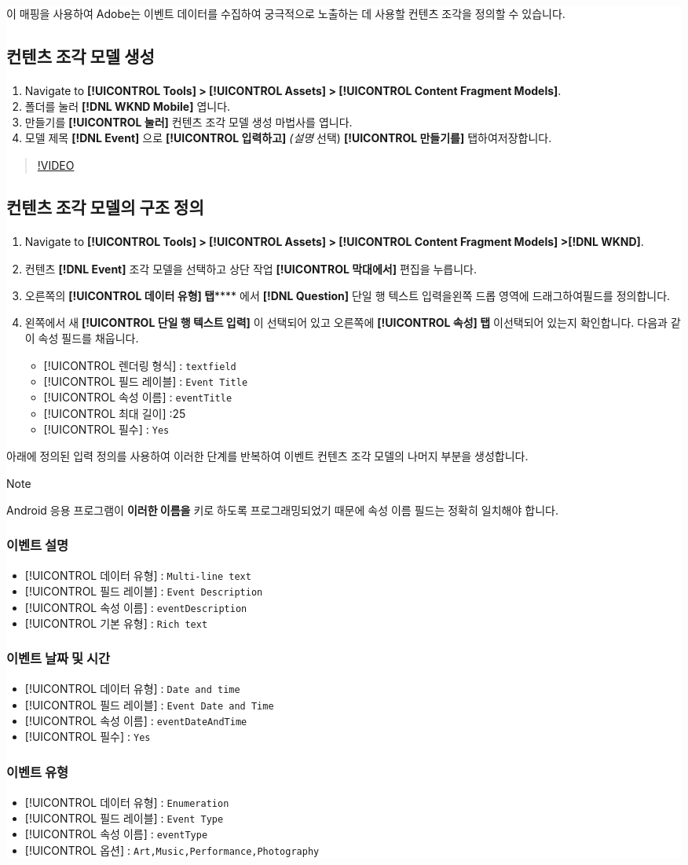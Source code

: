이 매핑을 사용하여 Adobe는 이벤트 데이터를 수집하여 궁극적으로 노출하는 데 사용할 컨텐츠 조각을 정의할 수 있습니다.

## 컨텐츠 조각 모델 생성

1. Navigate to **[!UICONTROL Tools] > [!UICONTROL Assets] > [!UICONTROL Content Fragment Models]**.
1. 폴더를 눌러 **[!DNL WKND Mobile]** 엽니다.
1. 만들기를 **[!UICONTROL 눌러]** 컨텐츠 조각 모델 생성 마법사를 엽니다.
1. 모델 제목 **[!DNL Event]** 으로 **[!UICONTROL 입력하고]** *(설명* 선택) **[!UICONTROL 만들기를]** 탭하여저장합니다.

>[!VIDEO](https://video.tv.adobe.com/v/28337/?quality=12&learn=on)

## 컨텐츠 조각 모델의 구조 정의

1. Navigate to **[!UICONTROL Tools] > [!UICONTROL Assets] > [!UICONTROL Content Fragment Models] >[!DNL WKND]**.
1. 컨텐츠 **[!DNL Event]** 조각 모델을 선택하고 상단 작업 **[!UICONTROL 막대에서]** 편집을 누릅니다.
1. 오른쪽의 **[!UICONTROL 데이터 유형] 탭****** 에서 **[!DNL Question]** 단일 행 텍스트 입력을왼쪽 드롭 영역에 드래그하여필드를 정의합니다.
1. 왼쪽에서 새 **[!UICONTROL 단일 행 텍스트 입력]** 이 선택되어 있고 오른쪽에 **[!UICONTROL 속성] 탭** 이선택되어 있는지 확인합니다. 다음과 같이 속성 필드를 채웁니다.

   * [!UICONTROL 렌더링 형식] : `textfield`
   * [!UICONTROL 필드 레이블] : `Event Title`
   * [!UICONTROL 속성 이름] : `eventTitle`
   * [!UICONTROL 최대 길이] :25
   * [!UICONTROL 필수] : `Yes`

아래에 정의된 입력 정의를 사용하여 이러한 단계를 반복하여 이벤트 컨텐츠 조각 모델의 나머지 부분을 생성합니다.

>[!NOTE]
>
> Android 응용 프로그램이 **이러한 이름을** 키로 하도록 프로그래밍되었기 때문에 속성 이름 필드는 정확히 일치해야 합니다.

### 이벤트 설명

* [!UICONTROL 데이터 유형] : `Multi-line text`
* [!UICONTROL 필드 레이블] : `Event Description`
* [!UICONTROL 속성 이름] : `eventDescription`
* [!UICONTROL 기본 유형] : `Rich text`

### 이벤트 날짜 및 시간

* [!UICONTROL 데이터 유형] : `Date and time`
* [!UICONTROL 필드 레이블] : `Event Date and Time`
* [!UICONTROL 속성 이름] : `eventDateAndTime`
* [!UICONTROL 필수] : `Yes`

### 이벤트 유형

* [!UICONTROL 데이터 유형] : `Enumeration`
* [!UICONTROL 필드 레이블] : `Event Type`
* [!UICONTROL 속성 이름] : `eventType`
* [!UICONTROL 옵션] : `Art,Music,Performance,Photography`
